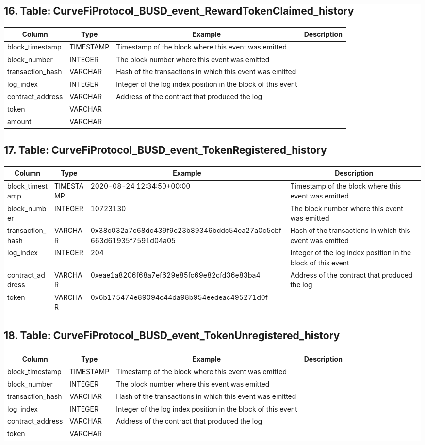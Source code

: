 ## 16. Table: CurveFiProtocol\_BUSD\_event\_RewardTokenClaimed\_history

| Column            | Type      | Example                                                      | Description |
| ----------------- | --------- | ------------------------------------------------------------ | ----------- |
| block\_timestamp  | TIMESTAMP | Timestamp of the block where this event was emitted          |             |
| block\_number     | INTEGER   | The block number where this event was emitted                |             |
| transaction\_hash | VARCHAR   | Hash of the transactions in which this event was emitted     |             |
| log\_index        | INTEGER   | Integer of the log index position in the block of this event |             |
| contract\_address | VARCHAR   | Address of the contract that produced the log                |             |
| token             | VARCHAR   |                                                              |             |
| amount            | VARCHAR   |                                                              |             |

## 17. Table: CurveFiProtocol\_BUSD\_event\_TokenRegistered\_history

| Column            | Type      | Example                                                            | Description                                                  |
| ----------------- | --------- | ------------------------------------------------------------------ | ------------------------------------------------------------ |
| block\_timestamp  | TIMESTAMP | 2020-08-24 12:34:50+00:00                                          | Timestamp of the block where this event was emitted          |
| block\_number     | INTEGER   | 10723130                                                           | The block number where this event was emitted                |
| transaction\_hash | VARCHAR   | 0x38c032a7c68dc439f9c23b89346bddc54ea27a0c5cbf663d61935f7591d04a05 | Hash of the transactions in which this event was emitted     |
| log\_index        | INTEGER   | 204                                                                | Integer of the log index position in the block of this event |
| contract\_address | VARCHAR   | 0xeae1a8206f68a7ef629e85fc69e82cfd36e83ba4                         | Address of the contract that produced the log                |
| token             | VARCHAR   | 0x6b175474e89094c44da98b954eedeac495271d0f                         |                                                              |

## 18. Table: CurveFiProtocol\_BUSD\_event\_TokenUnregistered\_history

| Column            | Type      | Example                                                      | Description |
| ----------------- | --------- | ------------------------------------------------------------ | ----------- |
| block\_timestamp  | TIMESTAMP | Timestamp of the block where this event was emitted          |             |
| block\_number     | INTEGER   | The block number where this event was emitted                |             |
| transaction\_hash | VARCHAR   | Hash of the transactions in which this event was emitted     |             |
| log\_index        | INTEGER   | Integer of the log index position in the block of this event |             |
| contract\_address | VARCHAR   | Address of the contract that produced the log                |             |
| token             | VARCHAR   |                                                              |             |

